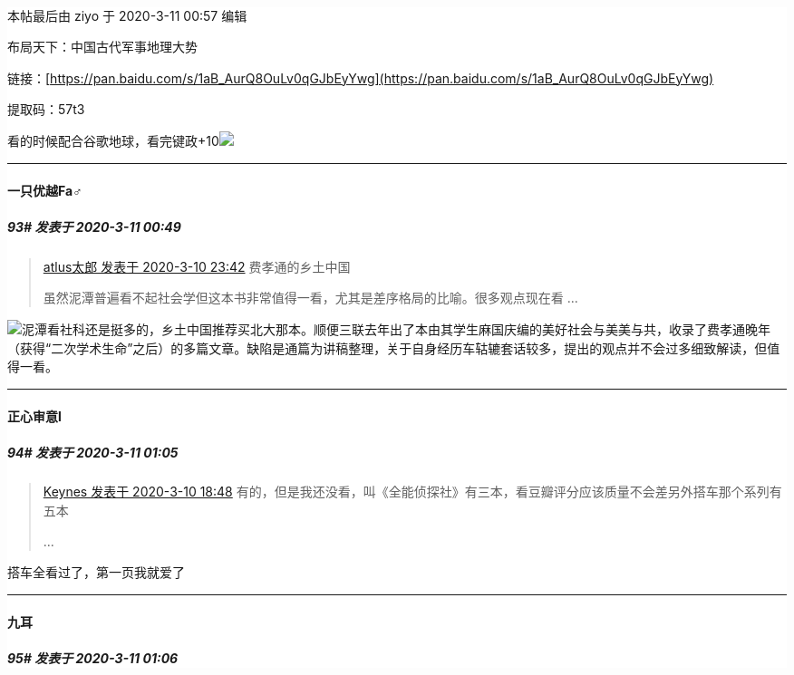 

 本帖最后由 ziyo 于 2020-3-11 00:57 编辑 

布局天下：中国古代军事地理大势


链接：[https://pan.baidu.com/s/1aB_AurQ8OuLv0qGJbEyYwg](https://pan.baidu.com/s/1aB_AurQ8OuLv0qGJbEyYwg) 

提取码：57t3 



看的时候配合谷歌地球，看完键政+10<img src="https://static.saraba1st.com/image/smiley/face2017/215.gif" referrerpolicy="no-referrer">







*****

####  一只优越Fa♂  
##### 93#       发表于 2020-3-11 00:49



<blockquote><a href="httphttps://bbs.saraba1st.com/2b/forum.php?mod=redirect&amp;goto=findpost&amp;pid=46686990&amp;ptid=1918056" target="_blank">atlus太郎 发表于 2020-3-10 23:42</a>
费孝通的乡土中国

虽然泥潭普遍看不起社会学但这本书非常值得一看，尤其是差序格局的比喻。很多观点现在看 ...</blockquote>
<img src="https://static.saraba1st.com/image/smiley/face2017/067.png" referrerpolicy="no-referrer">泥潭看社科还是挺多的，乡土中国推荐买北大那本。顺便三联去年出了本由其学生麻国庆编的美好社会与美美与共，收录了费孝通晚年（获得“二次学术生命”之后）的多篇文章。缺陷是通篇为讲稿整理，关于自身经历车轱辘套话较多，提出的观点并不会过多细致解读，但值得一看。







*****

####  正心审意l  
##### 94#       发表于 2020-3-11 01:05



<blockquote><a href="httphttps://bbs.saraba1st.com/2b/forum.php?mod=redirect&amp;goto=findpost&amp;pid=46683672&amp;ptid=1918056" target="_blank">Keynes 发表于 2020-3-10 18:48</a>
有的，但是我还没看，叫《全能侦探社》有三本，看豆瓣评分应该质量不会差另外搭车那个系列有五本

 ...</blockquote>
搭车全看过了，第一页我就爱了







*****

####  九耳  
##### 95#       发表于 2020-3-11 01:06
